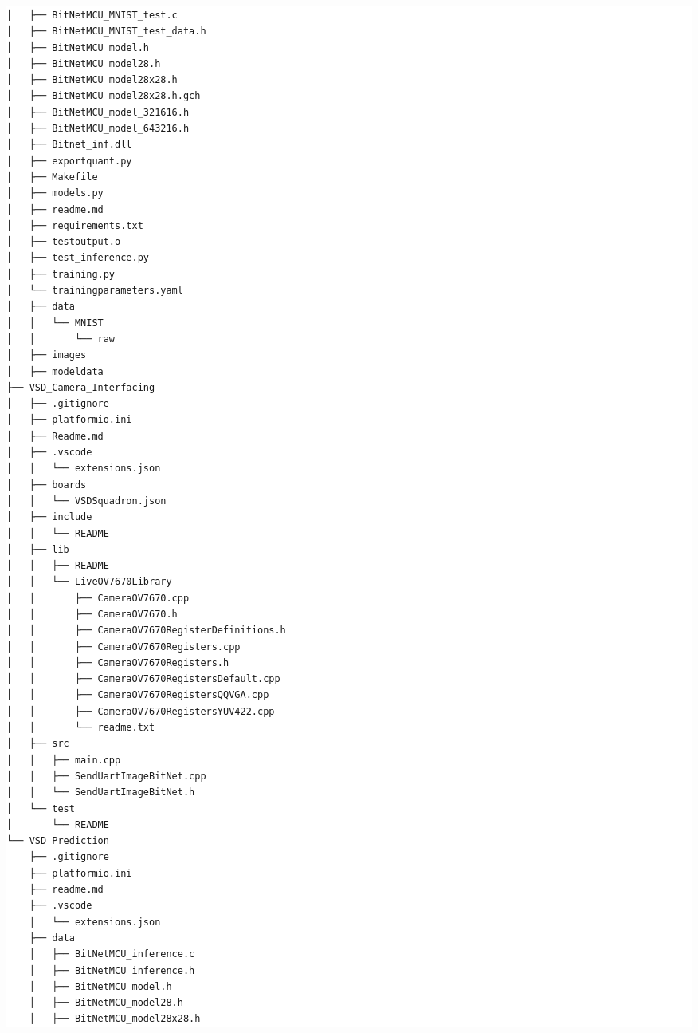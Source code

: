 ```
│   ├── BitNetMCU_MNIST_test.c
│   ├── BitNetMCU_MNIST_test_data.h
│   ├── BitNetMCU_model.h
│   ├── BitNetMCU_model28.h
│   ├── BitNetMCU_model28x28.h
│   ├── BitNetMCU_model28x28.h.gch
│   ├── BitNetMCU_model_321616.h
│   ├── BitNetMCU_model_643216.h
│   ├── Bitnet_inf.dll
│   ├── exportquant.py
│   ├── Makefile
│   ├── models.py
│   ├── readme.md
│   ├── requirements.txt
│   ├── testoutput.o
│   ├── test_inference.py
│   ├── training.py
│   └── trainingparameters.yaml
│   ├── data
│   │   └── MNIST
│   │       └── raw
│   ├── images
│   ├── modeldata
├── VSD_Camera_Interfacing
│   ├── .gitignore
│   ├── platformio.ini
│   ├── Readme.md
│   ├── .vscode
│   │   └── extensions.json
│   ├── boards
│   │   └── VSDSquadron.json
│   ├── include
│   │   └── README
│   ├── lib
│   │   ├── README
│   │   └── LiveOV7670Library
│   │       ├── CameraOV7670.cpp
│   │       ├── CameraOV7670.h
│   │       ├── CameraOV7670RegisterDefinitions.h
│   │       ├── CameraOV7670Registers.cpp
│   │       ├── CameraOV7670Registers.h
│   │       ├── CameraOV7670RegistersDefault.cpp
│   │       ├── CameraOV7670RegistersQQVGA.cpp
│   │       ├── CameraOV7670RegistersYUV422.cpp
│   │       └── readme.txt
│   ├── src
│   │   ├── main.cpp
│   │   ├── SendUartImageBitNet.cpp
│   │   └── SendUartImageBitNet.h
│   └── test
│       └── README
└── VSD_Prediction
    ├── .gitignore
    ├── platformio.ini
    ├── readme.md
    ├── .vscode
    │   └── extensions.json
    ├── data
    │   ├── BitNetMCU_inference.c
    │   ├── BitNetMCU_inference.h
    │   ├── BitNetMCU_model.h
    │   ├── BitNetMCU_model28.h
    │   ├── BitNetMCU_model28x28.h
```